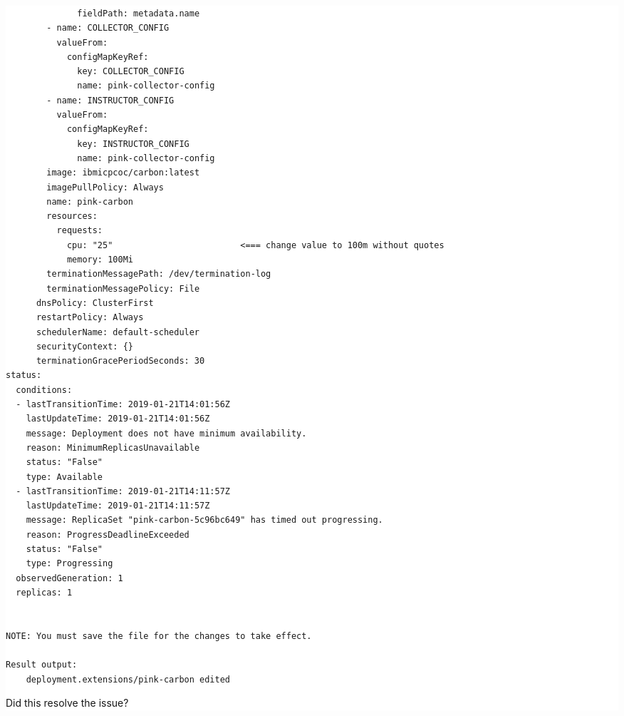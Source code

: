 ```	
              fieldPath: metadata.name
        - name: COLLECTOR_CONFIG
          valueFrom:
            configMapKeyRef:
              key: COLLECTOR_CONFIG
              name: pink-collector-config
        - name: INSTRUCTOR_CONFIG
          valueFrom:
            configMapKeyRef:
              key: INSTRUCTOR_CONFIG
              name: pink-collector-config
        image: ibmicpcoc/carbon:latest
        imagePullPolicy: Always
        name: pink-carbon
        resources:
          requests:
            cpu: "25"                         <=== change value to 100m without quotes
            memory: 100Mi
        terminationMessagePath: /dev/termination-log
        terminationMessagePolicy: File
      dnsPolicy: ClusterFirst
      restartPolicy: Always
      schedulerName: default-scheduler
      securityContext: {}
      terminationGracePeriodSeconds: 30
status:
  conditions:
  - lastTransitionTime: 2019-01-21T14:01:56Z
    lastUpdateTime: 2019-01-21T14:01:56Z
    message: Deployment does not have minimum availability.
    reason: MinimumReplicasUnavailable
    status: "False"
    type: Available
  - lastTransitionTime: 2019-01-21T14:11:57Z
    lastUpdateTime: 2019-01-21T14:11:57Z
    message: ReplicaSet "pink-carbon-5c96bc649" has timed out progressing.
    reason: ProgressDeadlineExceeded
    status: "False"
    type: Progressing
  observedGeneration: 1
  replicas: 1	


NOTE: You must save the file for the changes to take effect.

Result output:
	deployment.extensions/pink-carbon edited

```

Did this resolve the issue?
